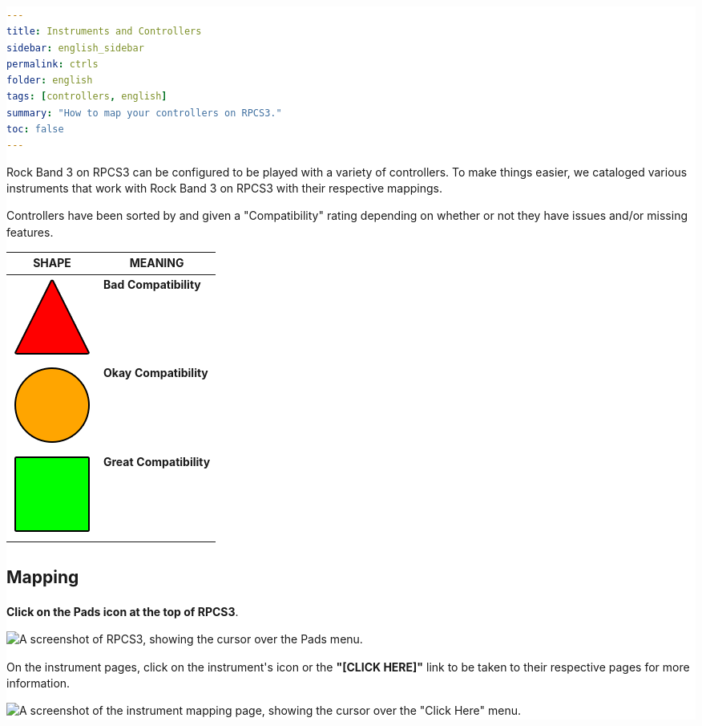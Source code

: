 ```yaml
---
title: Instruments and Controllers
sidebar: english_sidebar
permalink: ctrls
folder: english
tags: [controllers, english]
summary: "How to map your controllers on RPCS3."
toc: false
---
```


Rock Band 3 on RPCS3 can be configured to be played with a variety of controllers. To make things easier, we cataloged various instruments that work with Rock Band 3 on RPCS3 with their respective mappings.

Controllers have been sorted by and given a "Compatibility" rating depending on whether or not they have issues and/or missing features.

| SHAPE | MEANING |
|---|---|
| ![A red triangle.](https://raw.githubusercontent.com/carlmylo/docu-rpcs3/gh-pages/images/instruments/compat/bad.png "Red Triangle") | **Bad Compatibility** |
| ![An orange triangle.](https://raw.githubusercontent.com/carlmylo/docu-rpcs3/gh-pages/images/instruments/compat/okay.png "Orange Circle") | **Okay Compatibility** |
| ![An green square.](https://raw.githubusercontent.com/carlmylo/docu-rpcs3/gh-pages/images/instruments/compat/great.png "Green Square") | **Great Compatibility** |

## Mapping

**Click on the Pads icon at the top of RPCS3**.

![A screenshot of RPCS3, showing the cursor over the Pads menu.](https://carlmylo.github.io/docu-rpcs3/images/instruments/rpcs3pad.png "Pads")

On the instrument pages, click on the instrument's icon or the **"[CLICK HERE]"** link to be taken to their respective pages for more information.

![A screenshot of the instrument mapping page, showing the cursor over the "Click Here" menu.](https://carlmylo.github.io/docu-rpcs3/images/instruments/padclickinfo.png "Rock Band Hofner")
